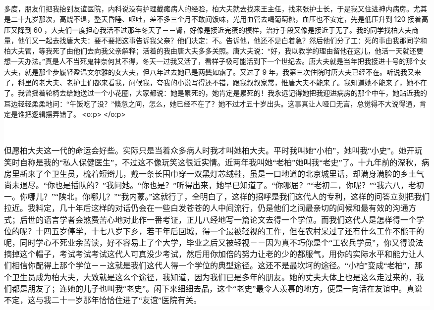    <span lang="ZH-CN" style="font-family:宋体;mso-ascii-font-family:Calibri;mso-ascii-theme-font:
minor-latin;mso-fareast-font-family:宋体;mso-fareast-theme-font:minor-fareast">
    多度，朋友们把我抬到友谊医院，内科说没有护理截瘫病人的经验，柏大夫就去找来王主任，找来张护士长，于是我又住进神内病房。尤其是二十九岁那次，高烧不退，整天昏睡、呕吐，差不多三个月不敢闻饭味，光用血管去喝葡萄糖，血压也不安定，先是低压升到
   </span>
   120
   <span lang="ZH-CN" style="font-family:宋体;mso-ascii-font-family:Calibri;mso-ascii-theme-font:
minor-latin;mso-fareast-font-family:宋体;mso-fareast-theme-font:minor-fareast">
    接着高压又降到
   </span>
   60
   <span lang="ZH-CN" style="font-family:宋体;mso-ascii-font-family:Calibri;mso-ascii-theme-font:
minor-latin;mso-fareast-font-family:宋体;mso-fareast-theme-font:minor-fareast">
    ，大夫们一度担心我活不过那年冬天了－－肾，好像是接近完蛋的模样，治疗手段又像是接近于无了。我的同学找柏大夫商量，他们又一起去找唐大夫：要不要把这事告诉我父亲？他们决定：不。告诉他，他还不是白着急？然后他们分了工：死的事由我那同学和柏大夫管，等我死了由他们去向我父亲解释；活着的我由唐大夫多多关照。唐大夫说：“好，我以教学的理由留他在这儿，他活一天就还要想一天办法。”真是人不当死鬼神奈何其不得，冬天一过我又活了，看样子极可能活到下一个世纪去。唐大夫就是当年把我接进十号的那个女大夫，就是那个步履轻盈温文尔雅的女大夫，但八年过去她已是两鬓如霜了。又过了
   </span>
   9
   <span lang="ZH-CN" style="font-family:宋体;mso-ascii-font-family:Calibri;mso-ascii-theme-font:
minor-latin;mso-fareast-font-family:宋体;mso-fareast-theme-font:minor-fareast">
    年，我第三次住院时唐大夫已经不在。听说我又来了，科里的老大夫、老护士们都来看我，问候我，夸我的小说写得还不错，跟我叙叙家常，惟唐大夫不能来了。我知道她不能来了，她不在了。我曾摇着轮椅去给她送过一个小花圈，大家都说：她是累死的，她肯定是累死的！我永远记得她把我迎进病房的那个中午，她贴近我的耳边轻轻柔柔地问：“午饭吃了没？”倏忽之间，怎么，她已经不在了？她不过才五十岁出头。这事真让人哑口无言，总觉得不大说得通，肯定是谁把逻辑摆弄错了。
   </span>
   <o:p>
   </o:p>
  </font>
 </p>
 <p class="MsoNormal">
  <font size="3">
   <span lang="ZH-CN" style="font-family:宋体;mso-ascii-font-family:Calibri;mso-ascii-theme-font:
minor-latin;mso-fareast-font-family:宋体;mso-fareast-theme-font:minor-fareast">
    <br/>
   </span>
  </font>
 </p>
 <p class="MsoNormal">
  <font size="3">
   <span lang="ZH-CN" style="font-family:宋体;mso-ascii-font-family:
Calibri;mso-ascii-theme-font:minor-latin;mso-fareast-font-family:宋体;mso-fareast-theme-font:
minor-fareast">
    但愿柏大夫这一代的命运会好些。实际只是当着众多病人时我才叫她柏大夫。平时我叫她“小柏”，她叫我“小史”。她开玩笑时自称是我的“私人保健医生”，不过这不像玩笑这很近实情。近两年我叫她“老柏”她叫我“老史”了。十九年前的深秋，病房里新来了个卫生员，梳着短辫儿，戴一条长围巾穿一双黑灯芯绒鞋，虽是一口地道的北京城里话，却满身满脸的乡土气尚未退尽。“你也是插队的？”我问她。“你也是？”听得出来，她早已知道了。“你哪届？”“老初二，你呢？”“我六八，老初一。你哪儿？”“陕北。你哪儿？”“我内蒙。”这就行了，全明白了，这样的招呼是我们这代人的专利，这样的问答立刻把我们拉近。我料定，几十年后这样的对话仍会在一些白发苍苍的人中间流行，仍是他们之间最亲切的问候和最有效的沟通方式；后世的语言学者会煞费苦心地对此作一番考证，正儿八经地写一篇论文去得一个学位。而我们这代人是怎样得一个学位的呢？十四五岁停学，十七八岁下乡，若干年后回城，得一个最被轻视的工作，但在农村呆过了还有什么工作不能干的呢，同时学心不死业余苦读，好不容易上了个大学，毕业之后又被轻视－－因为真不巧你是个“工农兵学员”，你又得设法摘掉这个帽子，考试考试考试这代人可真没少考试，然后用你加倍的努力让老的少的都服气，用你的实际水平和能力让人们相信你配得上那个学位－－这就是我们这代人得一个学位的典型途径。这还不是最坎坷的途径。“小柏”变成“老柏”，那个卫生员成为柏大夫，大致就是这么个途径，我知道，因为我们已是多年的朋友。她的丈夫大体上也是这么走过来的，我们都是朋友了；连她的儿子也叫我“老史”。闲下来细细去品，这个“老史”最令人羡慕的地方，便是一向活在友谊中。真说不定，这与我二十一岁那年恰恰住进了“友谊”医院有关。
   </span>
   <o:p>
   </o:p>
  </font>
 </p>
 <p class="MsoNormal">
  <o:p>
   <font size="3">
   </font>
  </o:p>
 </p>
 <p class="MsoNormal">
  <font size="3">
   <span lang="ZH-CN" style="font-family:宋体;mso-ascii-font-family:
Calibri;mso-ascii-theme-font:minor-latin;mso-fareast-font-family:宋体;mso-fareast-theme-font: